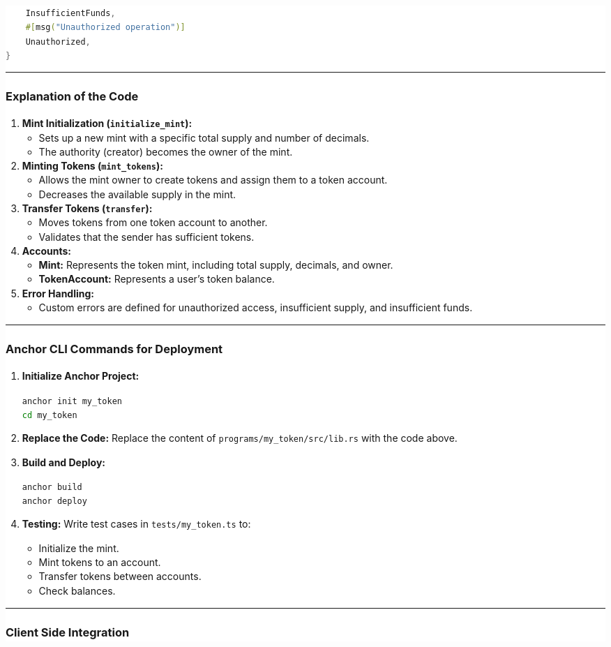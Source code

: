 ```rust
    InsufficientFunds,
    #[msg("Unauthorized operation")]
    Unauthorized,
}
```

------

### **Explanation of the Code**

1. **Mint Initialization (`initialize_mint`):**
   - Sets up a new mint with a specific total supply and number of decimals.
   - The authority (creator) becomes the owner of the mint.
2. **Minting Tokens (`mint_tokens`):**
   - Allows the mint owner to create tokens and assign them to a token account.
   - Decreases the available supply in the mint.
3. **Transfer Tokens (`transfer`):**
   - Moves tokens from one token account to another.
   - Validates that the sender has sufficient tokens.
4. **Accounts:**
   - **Mint:** Represents the token mint, including total supply, decimals, and owner.
   - **TokenAccount:** Represents a user’s token balance.
5. **Error Handling:**
   - Custom errors are defined for unauthorized access, insufficient supply, and insufficient funds.

------

### **Anchor CLI Commands for Deployment**

1. **Initialize Anchor Project:**

   ```bash
   anchor init my_token
   cd my_token
   ```

2. **Replace the Code:** Replace the content of `programs/my_token/src/lib.rs` with the code above.

3. **Build and Deploy:**

   ```bash
   anchor build
   anchor deploy
   ```

4. **Testing:** Write test cases in `tests/my_token.ts` to:

   - Initialize the mint.
   - Mint tokens to an account.
   - Transfer tokens between accounts.
   - Check balances.

------

### **Client Side Integration**
